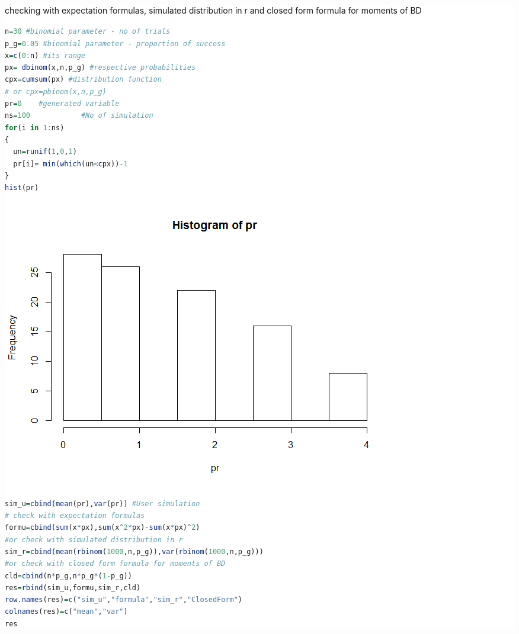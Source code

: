 checking with expectation formulas, simulated distribution in r and closed form formula for moments of BD

``` r
n=30 #binomial parameter - no of trials
p_g=0.05 #binomial parameter - proportion of success
x=c(0:n) #its range
px= dbinom(x,n,p_g) #respective probabilities
cpx=cumsum(px) #distribution function
# or cpx=pbinom(x,n,p_g)
pr=0    #generated variable
ns=100            #No of simulation
for(i in 1:ns)
{
  un=runif(1,0,1)
  pr[i]= min(which(un<cpx))-1 
}
hist(pr)
```

![](BayesianInference_files/figure-markdown_github/unnamed-chunk-17-1.png)

``` r
sim_u=cbind(mean(pr),var(pr)) #User simulation
# check with expectation formulas
formu=cbind(sum(x*px),sum(x^2*px)-sum(x*px)^2)
#or check with simulated distribution in r
sim_r=cbind(mean(rbinom(1000,n,p_g)),var(rbinom(1000,n,p_g)))
#or check with closed form formula for moments of BD
cld=cbind(n*p_g,n*p_g*(1-p_g))
res=rbind(sim_u,formu,sim_r,cld)
row.names(res)=c("sim_u","formula","sim_r","ClosedForm")
colnames(res)=c("mean","var")
res
```

